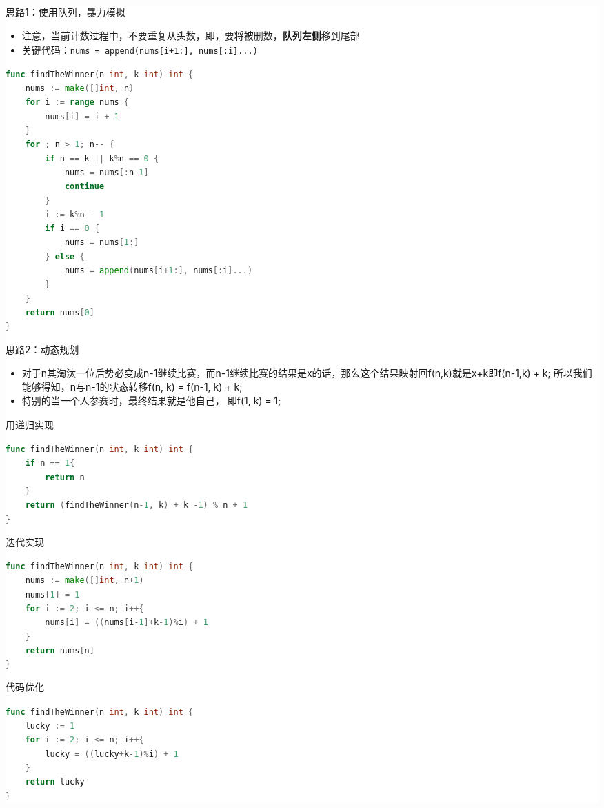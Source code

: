 思路1：使用队列，暴力模拟
- 注意，当前计数过程中，不要重复从头数，即，要将被删数，**队列左侧**移到尾部
- 关键代码：`nums = append(nums[i+1:], nums[:i]...)`
```go
func findTheWinner(n int, k int) int {
	nums := make([]int, n)
	for i := range nums {
		nums[i] = i + 1
	}
	for ; n > 1; n-- {
		if n == k || k%n == 0 {
			nums = nums[:n-1]
			continue
		}
		i := k%n - 1
		if i == 0 {
			nums = nums[1:]
		} else {
			nums = append(nums[i+1:], nums[:i]...)
		}
	}
	return nums[0]
}
```
思路2：动态规划
- 对于n其淘汰一位后势必变成n-1继续比赛，而n-1继续比赛的结果是x的话，那么这个结果映射回f(n,k)就是x+k即f(n-1,k) + k; 所以我们能够得知，n与n-1的状态转移f(n, k) = f(n-1, k) + k;
- 特别的当一个人参赛时，最终结果就是他自己， 即f(1, k) = 1;

用递归实现
```go
func findTheWinner(n int, k int) int {
    if n == 1{
        return n
    }
    return (findTheWinner(n-1, k) + k -1) % n + 1
}
```
迭代实现
```go
func findTheWinner(n int, k int) int {
	nums := make([]int, n+1)
    nums[1] = 1
    for i := 2; i <= n; i++{
        nums[i] = ((nums[i-1]+k-1)%i) + 1
    }
	return nums[n]
}
```
代码优化
```go
func findTheWinner(n int, k int) int {
    lucky := 1
    for i := 2; i <= n; i++{
        lucky = ((lucky+k-1)%i) + 1
    }
	return lucky
}
```